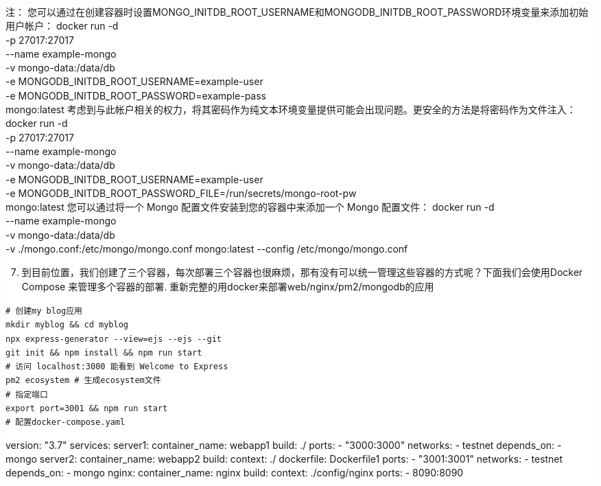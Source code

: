 注： 您可以通过在创建容器时设置MONGO_INITDB_ROOT_USERNAME和MONGODB_INITDB_ROOT_PASSWORD环境变量来添加初始用户帐户：
docker run -d \
 -p 27017:27017 \
 --name example-mongo \
  -v mongo-data:/data/db \
  -e MONGODB_INITDB_ROOT_USERNAME=example-user \
     -e MONGODB_INITDB_ROOT_PASSWORD=example-pass \
          mongo:latest
考虑到与此帐户相关的权力，将其密码作为纯文本环境变量提供可能会出现问题。更安全的方法是将密码作为文件注入：
docker run -d \
 -p 27017:27017 \
 --name example-mongo \
 -v mongo-data:/data/db \
  -e MONGODB_INITDB_ROOT_USERNAME=example-user \
     -e MONGODB_INITDB_ROOT_PASSWORD_FILE=/run/secrets/mongo-root-pw \
            mongo:latest
您可以通过将一个 Mongo 配置文件安装到您的容器中来添加一个 Mongo 配置文件：
docker run -d \
 --name example-mongo \
   -v mongo-data:/data/db \
     -v ./mongo.conf:/etc/mongo/mongo.conf mongo:latest --config /etc/mongo/mongo.conf

7. 到目前位置，我们创建了三个容器，每次部署三个容器也很麻烦，那有没有可以统一管理这些容器的方式呢？下面我们会使用Docker Compose 来管理多个容器的部署.
重新完整的用docker来部署web/nginx/pm2/mongodb的应用

``` shell
# 创建my blog应用
mkdir myblog && cd myblog
npx express-generator --view=ejs --ejs --git
git init && npm install && npm run start
# 访问 localhost:3000 能看到 Welcome to Express
pm2 ecosystem # 生成ecosystem文件
# 指定端口
export port=3001 && npm run start
# 配置docker-compose.yaml
```

version: "3.7"
services:
  server1:
    container_name: webapp1
    build: ./
    ports:
      - "3000:3000"
    networks:
      - testnet
    depends_on:
      - mongo
  server2:
    container_name: webapp2
    build:
      context: ./
      dockerfile: Dockerfile1
    ports:
      - "3001:3001"
    networks:
      - testnet
    depends_on:
      - mongo
  nginx:
    container_name: nginx
    build:
      context: ./config/nginx
    ports:
      - 8090:8090